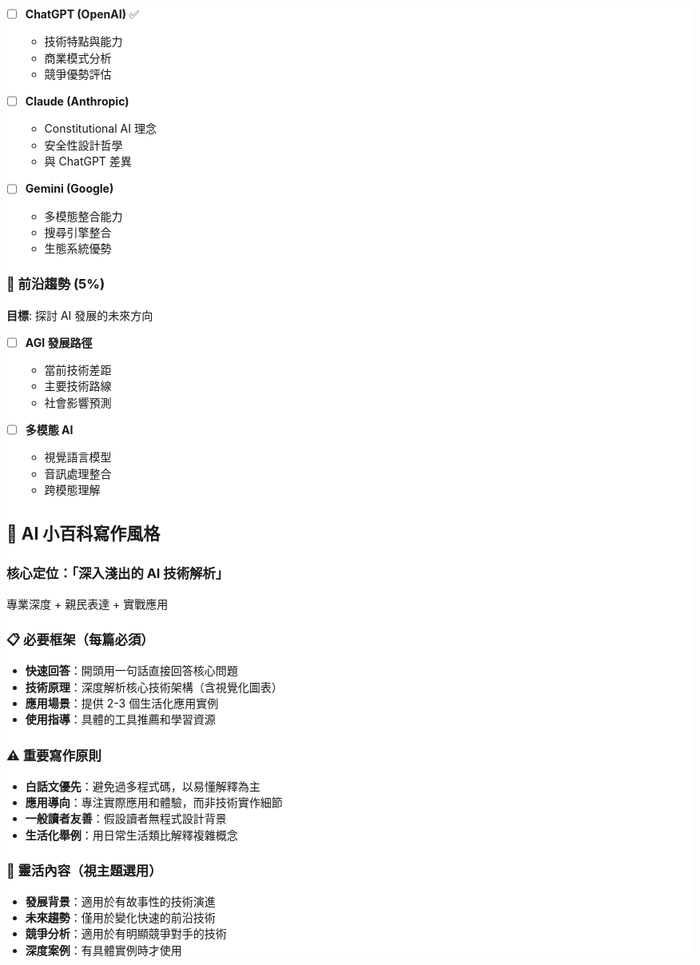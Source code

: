 - [ ] **ChatGPT (OpenAI)** ✅
  - 技術特點與能力
  - 商業模式分析
  - 競爭優勢評估

- [ ] **Claude (Anthropic)**
  - Constitutional AI 理念
  - 安全性設計哲學
  - 與 ChatGPT 差異

- [ ] **Gemini (Google)**
  - 多模態整合能力
  - 搜尋引擎整合
  - 生態系統優勢

### 🌟 前沿趨勢 (5%)
**目標**: 探討 AI 發展的未來方向

- [ ] **AGI 發展路徑**
  - 當前技術差距
  - 主要技術路線
  - 社會影響預測

- [ ] **多模態 AI**
  - 視覺語言模型
  - 音訊處理整合
  - 跨模態理解

## 🎨 AI 小百科寫作風格

### 核心定位：「深入淺出的 AI 技術解析」
專業深度 + 親民表達 + 實戰應用

### 📋 必要框架（每篇必須）
- **快速回答**：開頭用一句話直接回答核心問題
- **技術原理**：深度解析核心技術架構（含視覺化圖表）
- **應用場景**：提供 2-3 個生活化應用實例
- **使用指導**：具體的工具推薦和學習資源

### ⚠️ 重要寫作原則
- **白話文優先**：避免過多程式碼，以易懂解釋為主
- **應用導向**：專注實際應用和體驗，而非技術實作細節
- **一般讀者友善**：假設讀者無程式設計背景
- **生活化舉例**：用日常生活類比解釋複雜概念

### 🎨 靈活內容（視主題選用）
- **發展背景**：適用於有故事性的技術演進
- **未來趨勢**：僅用於變化快速的前沿技術
- **競爭分析**：適用於有明顯競爭對手的技術
- **深度案例**：有具體實例時才使用

